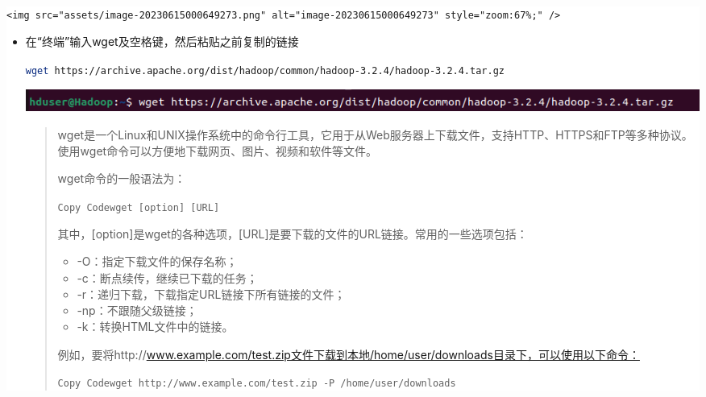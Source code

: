     <img src="assets/image-20230615000649273.png" alt="image-20230615000649273" style="zoom:67%;" />

- 在“终端”输入wget及空格键，然后粘贴之前复制的链接

    ```bash
    wget https://archive.apache.org/dist/hadoop/common/hadoop-3.2.4/hadoop-3.2.4.tar.gz
    ```

    ![image-20230615000822881](assets/image-20230615000822881.png)

    > wget是一个Linux和UNIX操作系统中的命令行工具，它用于从Web服务器上下载文件，支持HTTP、HTTPS和FTP等多种协议。使用wget命令可以方便地下载网页、图片、视频和软件等文件。
    >
    > wget命令的一般语法为：
    >
    > ```
    > Copy Codewget [option] [URL]
    > ```
    >
    > 其中，[option]是wget的各种选项，[URL]是要下载的文件的URL链接。常用的一些选项包括：
    >
    > - -O：指定下载文件的保存名称；
    > - -c：断点续传，继续已下载的任务；
    > - -r：递归下载，下载指定URL链接下所有链接的文件；
    > - -np：不跟随父级链接；
    > - -k：转换HTML文件中的链接。
    >
    > 例如，要将http://www.example.com/test.zip文件下载到本地/home/user/downloads目录下，可以使用以下命令：
    >
    > ```
    > Copy Codewget http://www.example.com/test.zip -P /home/user/downloads